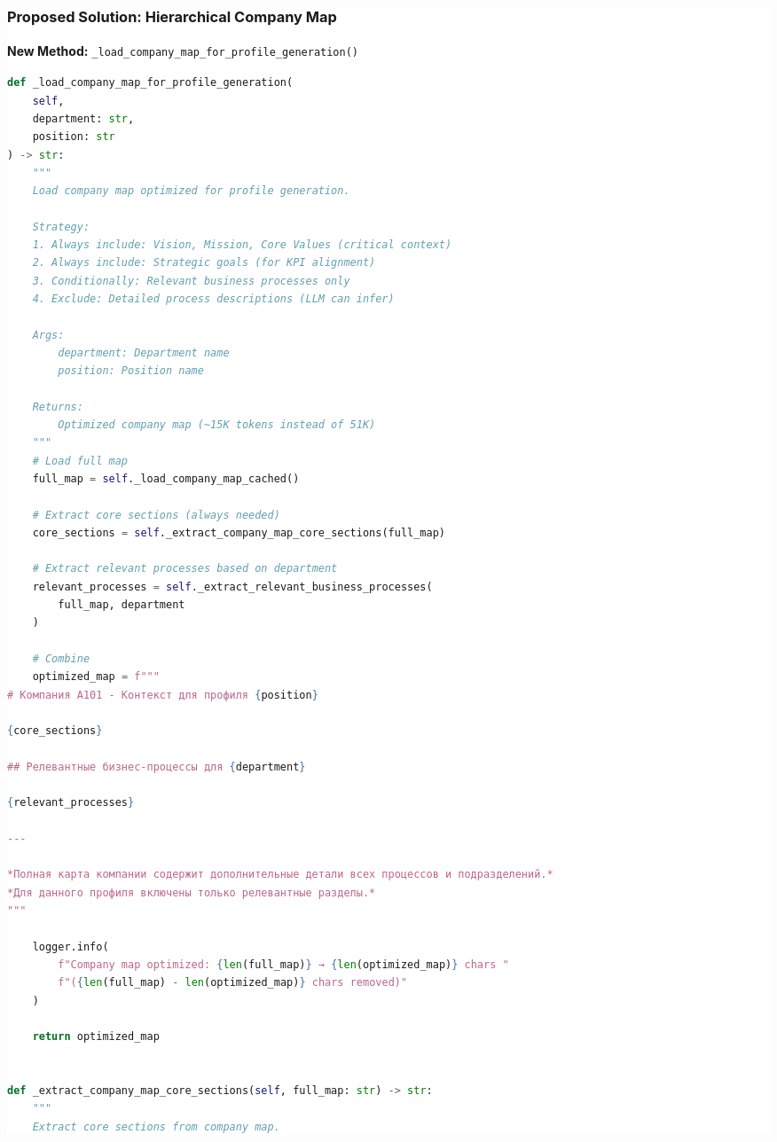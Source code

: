 ### Proposed Solution: Hierarchical Company Map

**New Method:** `_load_company_map_for_profile_generation()`

```python
def _load_company_map_for_profile_generation(
    self,
    department: str,
    position: str
) -> str:
    """
    Load company map optimized for profile generation.

    Strategy:
    1. Always include: Vision, Mission, Core Values (critical context)
    2. Always include: Strategic goals (for KPI alignment)
    3. Conditionally: Relevant business processes only
    4. Exclude: Detailed process descriptions (LLM can infer)

    Args:
        department: Department name
        position: Position name

    Returns:
        Optimized company map (~15K tokens instead of 51K)
    """
    # Load full map
    full_map = self._load_company_map_cached()

    # Extract core sections (always needed)
    core_sections = self._extract_company_map_core_sections(full_map)

    # Extract relevant processes based on department
    relevant_processes = self._extract_relevant_business_processes(
        full_map, department
    )

    # Combine
    optimized_map = f"""
# Компания А101 - Контекст для профиля {position}

{core_sections}

## Релевантные бизнес-процессы для {department}

{relevant_processes}

---

*Полная карта компании содержит дополнительные детали всех процессов и подразделений.*
*Для данного профиля включены только релевантные разделы.*
"""

    logger.info(
        f"Company map optimized: {len(full_map)} → {len(optimized_map)} chars "
        f"({len(full_map) - len(optimized_map)} chars removed)"
    )

    return optimized_map


def _extract_company_map_core_sections(self, full_map: str) -> str:
    """
    Extract core sections from company map.
```